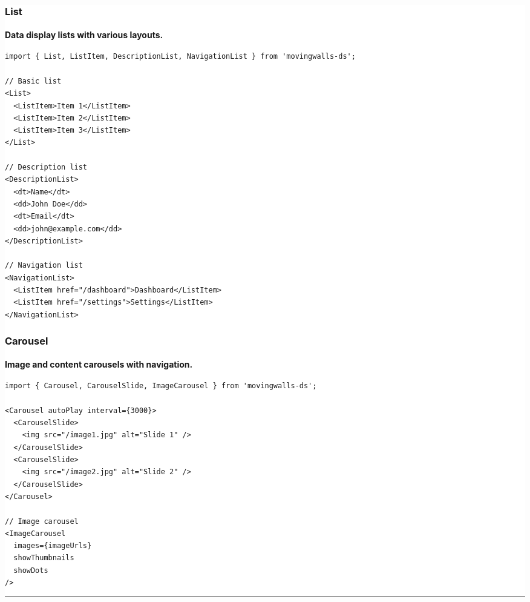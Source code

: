 ### List

**Data display lists with various layouts.**

```tsx
import { List, ListItem, DescriptionList, NavigationList } from 'movingwalls-ds';

// Basic list
<List>
  <ListItem>Item 1</ListItem>
  <ListItem>Item 2</ListItem>
  <ListItem>Item 3</ListItem>
</List>

// Description list
<DescriptionList>
  <dt>Name</dt>
  <dd>John Doe</dd>
  <dt>Email</dt>
  <dd>john@example.com</dd>
</DescriptionList>

// Navigation list
<NavigationList>
  <ListItem href="/dashboard">Dashboard</ListItem>
  <ListItem href="/settings">Settings</ListItem>
</NavigationList>
```

### Carousel

**Image and content carousels with navigation.**

```tsx
import { Carousel, CarouselSlide, ImageCarousel } from 'movingwalls-ds';

<Carousel autoPlay interval={3000}>
  <CarouselSlide>
    <img src="/image1.jpg" alt="Slide 1" />
  </CarouselSlide>
  <CarouselSlide>
    <img src="/image2.jpg" alt="Slide 2" />
  </CarouselSlide>
</Carousel>

// Image carousel
<ImageCarousel 
  images={imageUrls}
  showThumbnails
  showDots
/>
```

---